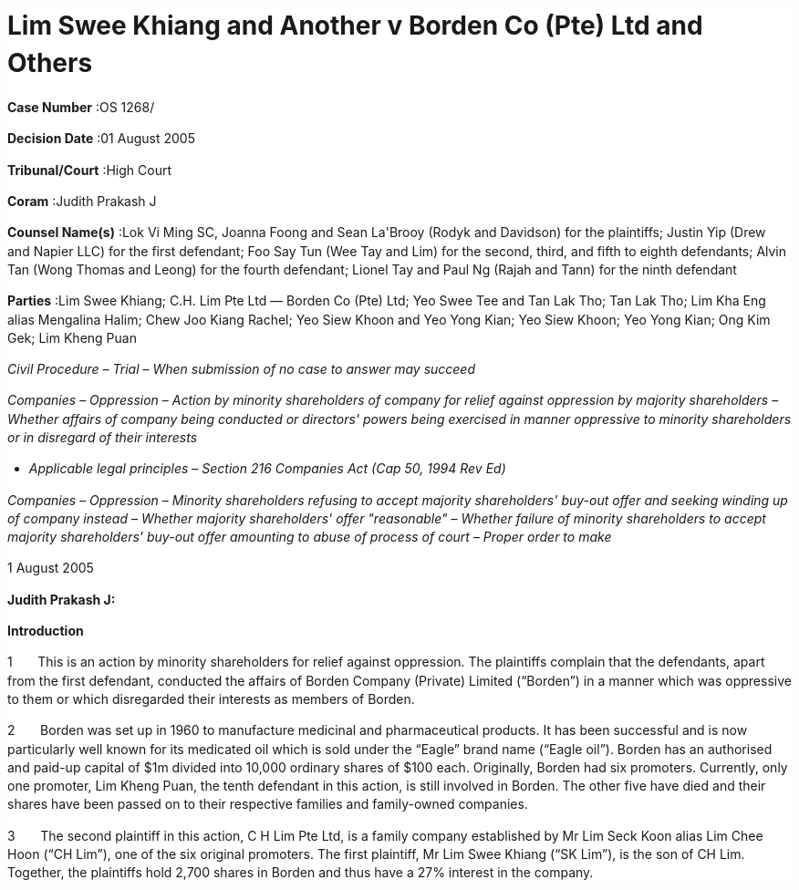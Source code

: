 # Lim Swee Khiang and Another v Borden Co (Pte) Ltd and Others 



**Case Number** :OS 1268/ 

**Decision Date** :01 August 2005 

**Tribunal/Court** :High Court 

**Coram** :Judith Prakash J 

**Counsel Name(s)** :Lok Vi Ming SC, Joanna Foong and Sean La'Brooy (Rodyk and Davidson) for the plaintiffs; Justin Yip (Drew and Napier LLC) for the first defendant; Foo Say Tun (Wee Tay and Lim) for the second, third, and fifth to eighth defendants; Alvin Tan (Wong Thomas and Leong) for the fourth defendant; Lionel Tay and Paul Ng (Rajah and Tann) for the ninth defendant 

**Parties** :Lim Swee Khiang; C.H. Lim Pte Ltd — Borden Co (Pte) Ltd; Yeo Swee Tee and Tan Lak Tho; Tan Lak Tho; Lim Kha Eng alias Mengalina Halim; Chew Joo Kiang Rachel; Yeo Siew Khoon and Yeo Yong Kian; Yeo Siew Khoon; Yeo Yong Kian; Ong Kim Gek; Lim Kheng Puan 

_Civil Procedure_ – _Trial_ – _When submission of no case to answer may succeed_ 

_Companies_ – _Oppression_ – _Action by minority shareholders of company for relief against oppression by majority shareholders_ – _Whether affairs of company being conducted or directors' powers being exercised in manner oppressive to minority shareholders or in disregard of their interests_ 

- _Applicable legal principles_ – _Section 216 Companies Act (Cap 50, 1994 Rev Ed)_ 

_Companies_ – _Oppression_ – _Minority shareholders refusing to accept majority shareholders' buy-out offer and seeking winding up of company instead_ – _Whether majority shareholders' offer "reasonable"_ – _Whether failure of minority shareholders to accept majority shareholders' buy-out offer amounting to abuse of process of court_ – _Proper order to make_ 

1 August 2005 

**Judith Prakash J:** 

**Introduction** 

1       This is an action by minority shareholders for relief against oppression. The plaintiffs complain that the defendants, apart from the first defendant, conducted the affairs of Borden Company (Private) Limited (“Borden”) in a manner which was oppressive to them or which disregarded their interests as members of Borden. 

2       Borden was set up in 1960 to manufacture medicinal and pharmaceutical products. It has been successful and is now particularly well known for its medicated oil which is sold under the “Eagle” brand name (“Eagle oil”). Borden has an authorised and paid-up capital of $1m divided into 10,000 ordinary shares of $100 each. Originally, Borden had six promoters. Currently, only one promoter, Lim Kheng Puan, the tenth defendant in this action, is still involved in Borden. The other five have died and their shares have been passed on to their respective families and family-owned companies. 

3       The second plaintiff in this action, C H Lim Pte Ltd, is a family company established by Mr Lim Seck Koon alias Lim Chee Hoon (“CH Lim”), one of the six original promoters. The first plaintiff, Mr Lim Swee Khiang (“SK Lim”), is the son of CH Lim. Together, the plaintiffs hold 2,700 shares in Borden and thus have a 27% interest in the company. 
